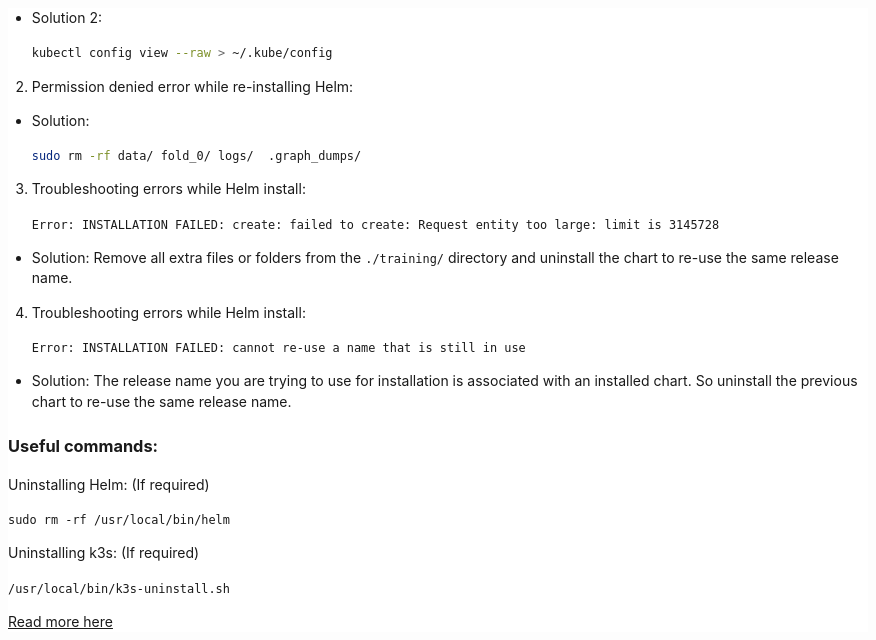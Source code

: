 *  Solution 2:  
    ```bash
    kubectl config view --raw > ~/.kube/config
    ```
2. Permission denied error while re-installing Helm:
* Solution:
    ```bash
    sudo rm -rf data/ fold_0/ logs/  .graph_dumps/
    ```
3. Troubleshooting errors while Helm install:
    ```bash
    Error: INSTALLATION FAILED: create: failed to create: Request entity too large: limit is 3145728
    ```
* Solution: Remove all extra files or folders from the `./training/` directory and uninstall the chart to re-use the same release name.

4. Troubleshooting errors while Helm install:
    ```bash
    Error: INSTALLATION FAILED: cannot re-use a name that is still in use
    ```
* Solution: The release name you are trying to use for installation is associated with an installed chart. So uninstall the previous chart to re-use the same release name.

### Useful commands:

Uninstalling Helm: (If required)
```
sudo rm -rf /usr/local/bin/helm
```

Uninstalling k3s: (If required)
```
/usr/local/bin/k3s-uninstall.sh
```
[Read more here](https://rancher.com/docs/k3s/latest/en/installation/uninstall/#:~:text=If%20you%20installed%20K3s%20using,installation%20script%20with%20different%20flags) <br />
